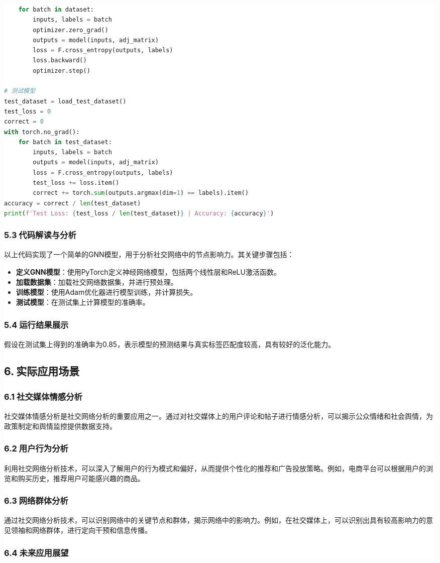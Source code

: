 ```python
    for batch in dataset:
        inputs, labels = batch
        optimizer.zero_grad()
        outputs = model(inputs, adj_matrix)
        loss = F.cross_entropy(outputs, labels)
        loss.backward()
        optimizer.step()

# 测试模型
test_dataset = load_test_dataset()
test_loss = 0
correct = 0
with torch.no_grad():
    for batch in test_dataset:
        inputs, labels = batch
        outputs = model(inputs, adj_matrix)
        loss = F.cross_entropy(outputs, labels)
        test_loss += loss.item()
        correct += torch.sum(outputs.argmax(dim=1) == labels).item()
accuracy = correct / len(test_dataset)
print(f'Test Loss: {test_loss / len(test_dataset)} | Accuracy: {accuracy}')
```

### 5.3 代码解读与分析

以上代码实现了一个简单的GNN模型，用于分析社交网络中的节点影响力。其关键步骤包括：
- **定义GNN模型**：使用PyTorch定义神经网络模型，包括两个线性层和ReLU激活函数。
- **加载数据集**：加载社交网络数据集，并进行预处理。
- **训练模型**：使用Adam优化器进行模型训练，并计算损失。
- **测试模型**：在测试集上计算模型的准确率。

### 5.4 运行结果展示

假设在测试集上得到的准确率为0.85，表示模型的预测结果与真实标签匹配度较高，具有较好的泛化能力。

## 6. 实际应用场景

### 6.1 社交媒体情感分析

社交媒体情感分析是社交网络分析的重要应用之一。通过对社交媒体上的用户评论和帖子进行情感分析，可以揭示公众情绪和社会舆情，为政策制定和舆情监控提供数据支持。

### 6.2 用户行为分析

利用社交网络分析技术，可以深入了解用户的行为模式和偏好，从而提供个性化的推荐和广告投放策略。例如，电商平台可以根据用户的浏览和购买历史，推荐用户可能感兴趣的商品。

### 6.3 网络群体分析

通过社交网络分析技术，可以识别网络中的关键节点和群体，揭示网络中的影响力。例如，在社交媒体上，可以识别出具有较高影响力的意见领袖和网络群体，进行定向干预和信息传播。

### 6.4 未来应用展望
